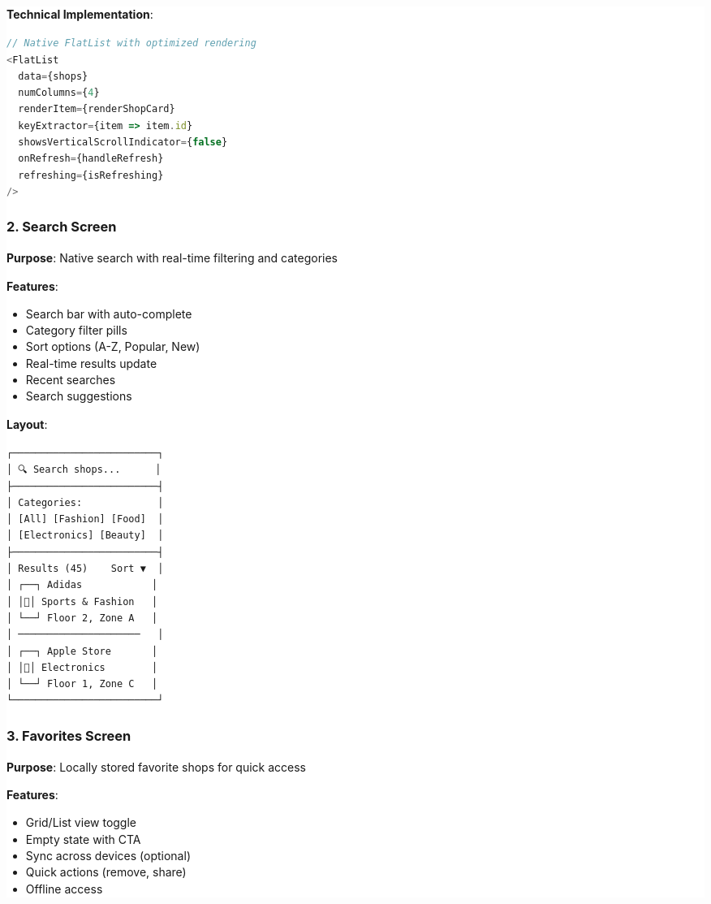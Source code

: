 **Technical Implementation**:
```javascript
// Native FlatList with optimized rendering
<FlatList
  data={shops}
  numColumns={4}
  renderItem={renderShopCard}
  keyExtractor={item => item.id}
  showsVerticalScrollIndicator={false}
  onRefresh={handleRefresh}
  refreshing={isRefreshing}
/>
```

### 2. Search Screen
**Purpose**: Native search with real-time filtering and categories

**Features**:
- Search bar with auto-complete
- Category filter pills
- Sort options (A-Z, Popular, New)
- Real-time results update
- Recent searches
- Search suggestions

**Layout**:
```
┌─────────────────────────┐
│ 🔍 Search shops...      │
├─────────────────────────┤
│ Categories:             │
│ [All] [Fashion] [Food]  │
│ [Electronics] [Beauty]  │
├─────────────────────────┤
│ Results (45)    Sort ▼  │
│ ┌──┐ Adidas            │
│ │👟│ Sports & Fashion   │
│ └──┘ Floor 2, Zone A   │
│ ─────────────────────   │
│ ┌──┐ Apple Store       │
│ │🍎│ Electronics        │
│ └──┘ Floor 1, Zone C   │
└─────────────────────────┘
```

### 3. Favorites Screen
**Purpose**: Locally stored favorite shops for quick access

**Features**:
- Grid/List view toggle
- Empty state with CTA
- Sync across devices (optional)
- Quick actions (remove, share)
- Offline access
